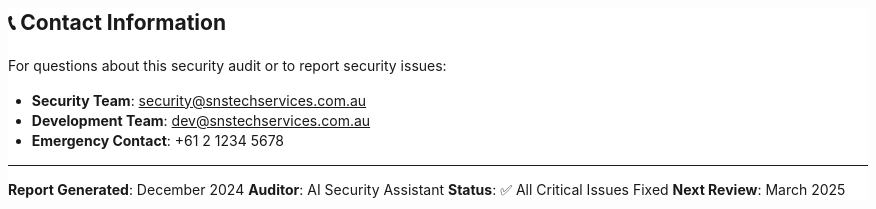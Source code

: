 ## 📞 Contact Information

For questions about this security audit or to report security issues:

- **Security Team**: security@snstechservices.com.au
- **Development Team**: dev@snstechservices.com.au
- **Emergency Contact**: +61 2 1234 5678

---

**Report Generated**: December 2024
**Auditor**: AI Security Assistant
**Status**: ✅ All Critical Issues Fixed
**Next Review**: March 2025 